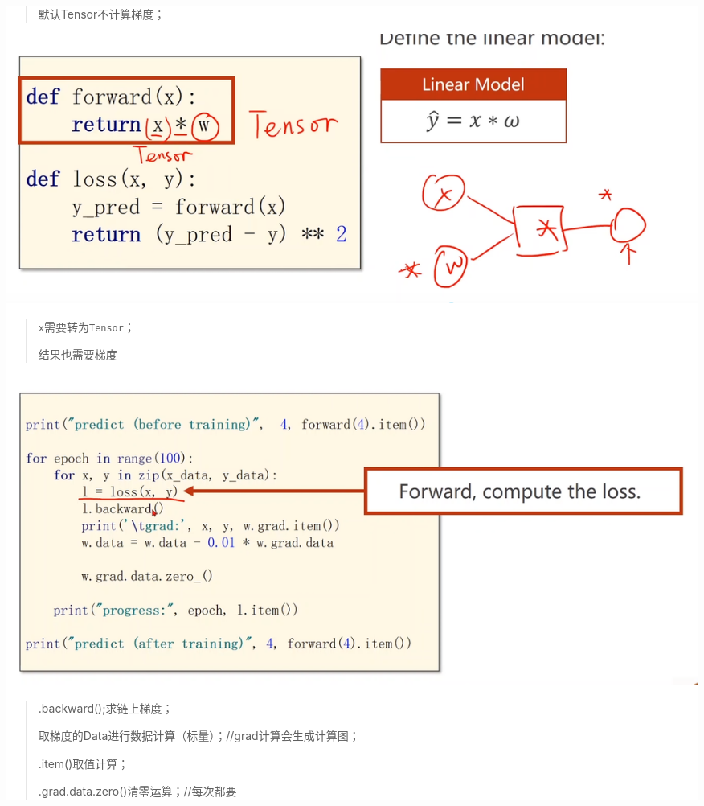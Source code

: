 > 默认Tensor不计算梯度；



![image-20240522222116814](assets/image-20240522222116814.png)

> `x`需要转为`Tensor`；
>
> 结果也需要梯度



![image-20240522222308586](assets/image-20240522222308586.png)

> .backward();求链上梯度；
>
> 取梯度的Data进行数据计算（标量）；//grad计算会生成计算图；
>
> .item()取值计算；
>
> .grad.data.zero()清零运算；//每次都要
